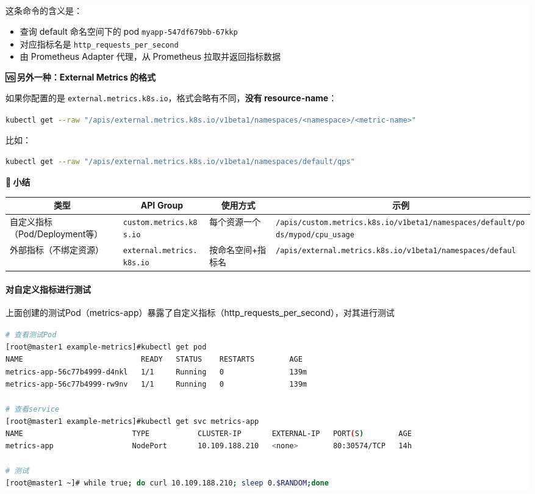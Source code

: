 这条命令的含义是：

- 查询 default 命名空间下的 pod `myapp-547df679bb-67kkp`
- 对应指标名是 `http_requests_per_second`
- 由 Prometheus Adapter 代理，从 Prometheus 拉取并返回指标数据



**🆚 另外一种：External Metrics 的格式**

如果你配置的是 `external.metrics.k8s.io`，格式会略有不同，**没有 resource-name**：

```bash
kubectl get --raw "/apis/external.metrics.k8s.io/v1beta1/namespaces/<namespace>/<metric-name>"
```

比如：

```bash
kubectl get --raw "/apis/external.metrics.k8s.io/v1beta1/namespaces/default/qps"
```

**🚨 小结**

| 类型                           | API Group                 | 使用方式          | 示例                                                         |
| ------------------------------ | ------------------------- | ----------------- | ------------------------------------------------------------ |
| 自定义指标（Pod/Deployment等） | `custom.metrics.k8s.io`   | 每个资源一个      | `/apis/custom.metrics.k8s.io/v1beta1/namespaces/default/pods/mypod/cpu_usage` |
| 外部指标（不绑定资源）         | `external.metrics.k8s.io` | 按命名空间+指标名 | `/apis/external.metrics.k8s.io/v1beta1/namespaces/defaul`    |



#### 对自定义指标进行测试

上面创建的测试Pod（metrics-app）暴露了自定义指标（http_requests_per_second），对其进行测试

```bash
# 查看测试Pod
[root@master1 example-metrics]#kubectl get pod
NAME                           READY   STATUS    RESTARTS        AGE
metrics-app-56c77b4999-d4nkl   1/1     Running   0               139m
metrics-app-56c77b4999-rw9nv   1/1     Running   0               139m

# 查看service
[root@master1 example-metrics]#kubectl get svc metrics-app
NAME                         TYPE           CLUSTER-IP       EXTERNAL-IP   PORT(S)        AGE
metrics-app                  NodePort       10.109.188.210   <none>        80:30574/TCP   14h

# 测试
[root@master1 ~]# while true; do curl 10.109.188.210; sleep 0.$RANDOM;done
```
